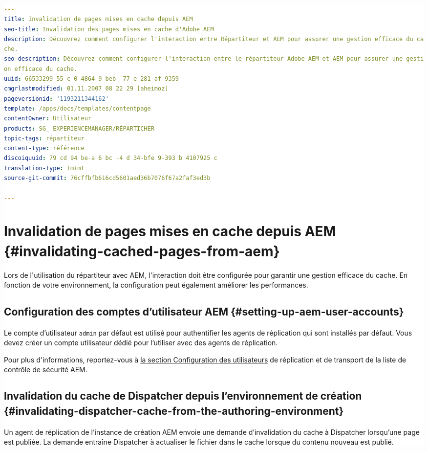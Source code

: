 ```yaml
---
title: Invalidation de pages mises en cache depuis AEM
seo-title: Invalidation des pages mises en cache d'Adobe AEM
description: Découvrez comment configurer l'interaction entre Répartiteur et AEM pour assurer une gestion efficace du cache.
seo-description: Découvrez comment configurer l'interaction entre le répartiteur Adobe AEM et AEM pour assurer une gestion efficace du cache.
uuid: 66533299-55 c 0-4864-9 beb -77 e 281 af 9359
cmgrlastmodified: 01.11.2007 08 22 29 [aheimoz]
pageversionid: '1193211344162'
template: /apps/docs/templates/contentpage
contentOwner: Utilisateur
products: SG_ EXPERIENCEMANAGER/RÉPARTICHER
topic-tags: répartiteur
content-type: référence
discoiquuid: 79 cd 94 be-a 6 bc -4 d 34-bfe 9-393 b 4107925 c
translation-type: tm+mt
source-git-commit: 76cffbfb616cd5601aed36b7076f67a2faf3ed3b

---
```



# Invalidation de pages mises en cache depuis AEM {#invalidating-cached-pages-from-aem}

Lors de l&#39;utilisation du répartiteur avec AEM, l&#39;interaction doit être configurée pour garantir une gestion efficace du cache. En fonction de votre environnement, la configuration peut également améliorer les performances.

## Configuration des comptes d’utilisateur AEM {#setting-up-aem-user-accounts}

Le compte d’utilisateur `admin` par défaut est utilisé pour authentifier les agents de réplication qui sont installés par défaut. Vous devez créer un compte utilisateur dédié pour l’utiliser avec des agents de réplication. [](https://helpx.adobe.com/experience-manager/6-3/sites/administering/using/security-checklist.html#VerificationSteps)

Pour plus d&#39;informations, reportez-vous à [la section Configuration des utilisateurs](https://helpx.adobe.com/experience-manager/6-3/sites/administering/using/security-checklist.html#VerificationSteps) de réplication et de transport de la liste de contrôle de sécurité AEM.

## Invalidation du cache de Dispatcher depuis l’environnement de création {#invalidating-dispatcher-cache-from-the-authoring-environment}

Un agent de réplication de l’instance de création AEM envoie une demande d’invalidation du cache à Dispatcher lorsqu’une page est publiée. La demande entraîne Dispatcher à actualiser le fichier dans le cache lorsque du contenu nouveau est publié.
